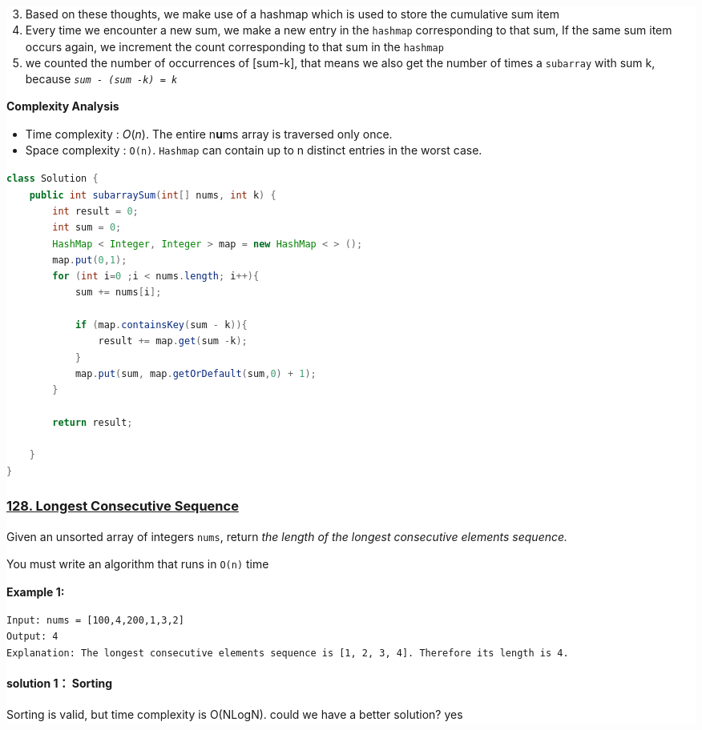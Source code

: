 3. Based on these thoughts, we make use of a hashmap  which is used to store the cumulative sum item
4.  Every time we encounter a new sum, we make a new entry in the `hashmap` corresponding to that sum, If the same sum item occurs again, we increment the count corresponding to that sum in the `hashmap`
5. we counted the number of occurrences of [sum-k], that means we also get the number of times a `subarray` with sum k, because  *`sum - (sum -k) = k`*

**Complexity Analysis**

- Time complexity : *O*(*n*). The entire n**u**ms array is traversed only once.
- Space complexity : `O(n)`. `Hashmap` can contain up to n distinct entries in the worst case.

```java
class Solution {
    public int subarraySum(int[] nums, int k) {
        int result = 0;
        int sum = 0;
        HashMap < Integer, Integer > map = new HashMap < > ();
        map.put(0,1);
        for (int i=0 ;i < nums.length; i++){
            sum += nums[i];
            
            if (map.containsKey(sum - k)){
                result += map.get(sum -k);
            }
            map.put(sum, map.getOrDefault(sum,0) + 1);
        }
        
        return result;
        
    }
}
```



### [128. Longest Consecutive Sequence](https://leetcode.com/problems/longest-consecutive-sequence/) 

Given an unsorted array of integers `nums`, return *the length of the longest consecutive elements sequence.*

You must write an algorithm that runs in `O(n)` time

**Example 1:**

``` text
Input: nums = [100,4,200,1,3,2]
Output: 4
Explanation: The longest consecutive elements sequence is [1, 2, 3, 4]. Therefore its length is 4.
```

#### solution 1： Sorting

Sorting is valid, but time complexity is O(NLogN). could we have a better solution? yes 
